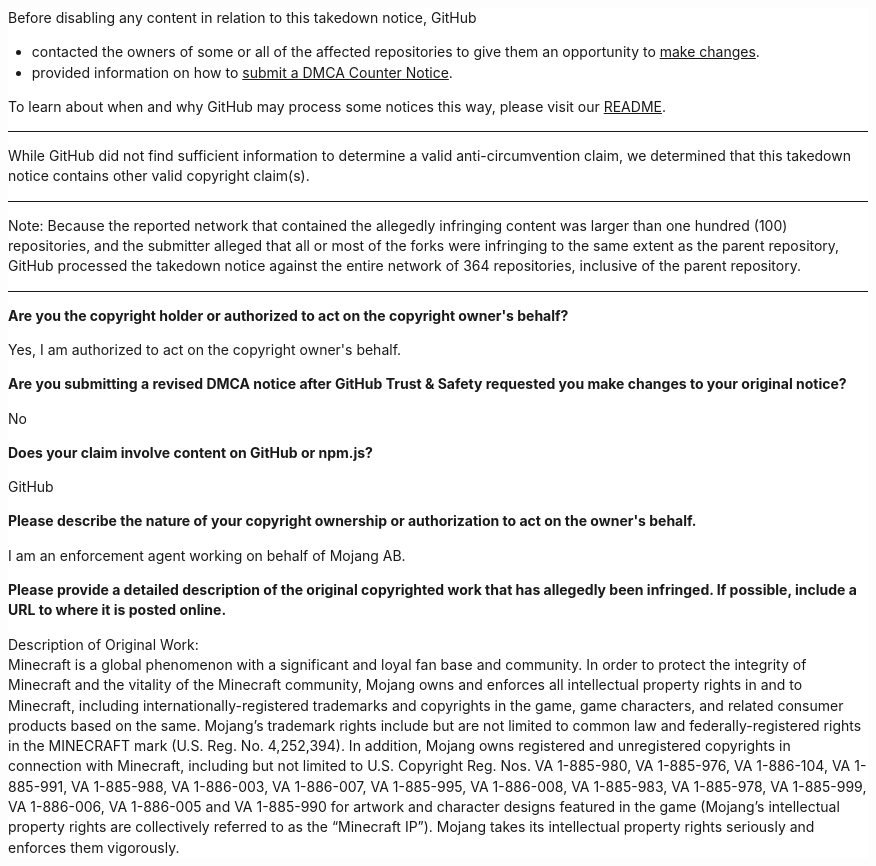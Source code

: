 Before disabling any content in relation to this takedown notice, GitHub
- contacted the owners of some or all of the affected repositories to give them an opportunity to [make changes](https://docs.github.com/en/github/site-policy/dmca-takedown-policy#a-how-does-this-actually-work).
- provided information on how to [submit a DMCA Counter Notice](https://docs.github.com/en/articles/guide-to-submitting-a-dmca-counter-notice).

To learn about when and why GitHub may process some notices this way, please visit our [README](https://github.com/github/dmca/blob/master/README.md#anatomy-of-a-takedown-notice).

---

While GitHub did not find sufficient information to determine a valid anti-circumvention claim, we determined that this takedown notice contains other valid copyright claim(s).

---

Note: Because the reported network that contained the allegedly infringing content was larger than one hundred (100) repositories, and the submitter alleged that all or most of the forks were infringing to the same extent as the parent repository, GitHub processed the takedown notice against the entire network of 364 repositories, inclusive of the parent repository. 

---

**Are you the copyright holder or authorized to act on the copyright owner's behalf?**

Yes, I am authorized to act on the copyright owner's behalf.

**Are you submitting a revised DMCA notice after GitHub Trust & Safety requested you make changes to your original notice?**

No

**Does your claim involve content on GitHub or npm.js?**

GitHub

**Please describe the nature of your copyright ownership or authorization to act on the owner's behalf.**

I am an enforcement agent working on behalf of Mojang AB.

**Please provide a detailed description of the original copyrighted work that has allegedly been infringed. If possible, include a URL to where it is posted online.**

Description of Original Work:  
Minecraft is a global phenomenon with a significant and loyal fan base and community. In order to protect the integrity of Minecraft and the vitality of the Minecraft community, Mojang owns and enforces all intellectual property rights in and to Minecraft, including internationally-registered trademarks and copyrights in the game, game characters, and related consumer products based on the same. Mojang’s trademark rights include but are not limited to common law and federally-registered rights in the MINECRAFT mark (U.S. Reg. No. 4,252,394). In addition, Mojang owns registered and unregistered copyrights in connection with Minecraft, including but not limited to U.S. Copyright Reg. Nos. VA 1-885-980, VA 1-885-976, VA 1-886-104, VA 1-885-991, VA 1-885-988, VA 1-886-003, VA 1-886-007, VA 1-885-995, VA 1-886-008, VA 1-885-983, VA 1-885-978, VA 1-885-999, VA 1-886-006, VA 1-886-005 and VA 1-885-990 for artwork and character designs featured in the game (Mojang’s intellectual property rights are collectively referred to as the “Minecraft IP”). Mojang takes its intellectual property rights seriously and enforces them vigorously.
